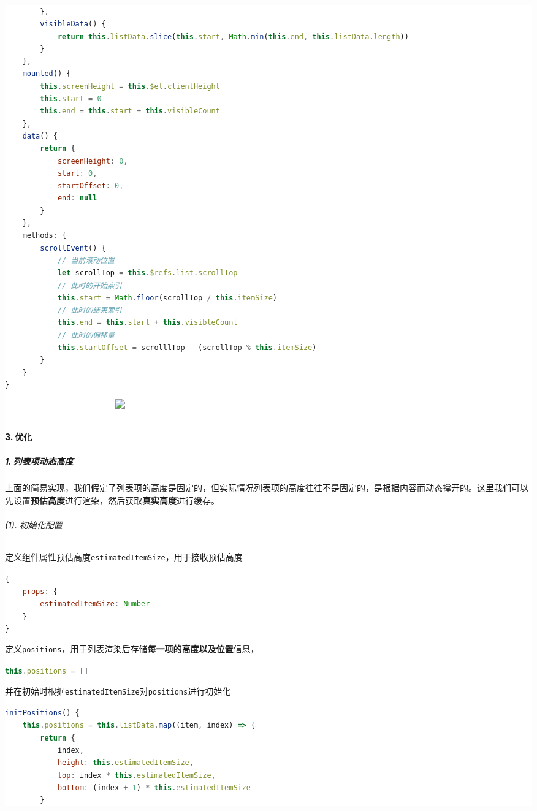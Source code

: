 ```javascript
        },
        visibleData() {
            return this.listData.slice(this.start, Math.min(this.end, this.listData.length))
        }
    },
    mounted() {
        this.screenHeight = this.$el.clientHeight
        this.start = 0
        this.end = this.start + this.visibleCount
    },
    data() {
        return {
            screenHeight: 0,
            start: 0,
            startOffset: 0,
            end: null
        }
    },
    methods: {
        scrollEvent() {
            // 当前滚动位置
            let scrollTop = this.$refs.list.scrollTop
            // 此时的开始索引
            this.start = Math.floor(scrollTop / this.itemSize)
            // 此时的结束索引
            this.end = this.start + this.visibleCount
            // 此时的偏移量
            this.startOffset = scrolllTop - (scrollTop % this.itemSize)
        }
    }
}
```

<div style="display:flex;justify-content:center;"><img src="https://zhangmingemma.github.io/dist/images/2022-10-21/2.gif" style="display:inline-block; margin-bottom:16px; width:500px;"></div>

#### 3. 优化

##### 1. 列表项动态高度

上面的简易实现，我们假定了列表项的高度是固定的，但实际情况列表项的高度往往不是固定的，是根据内容而动态撑开的。这里我们可以先设置**预估高度**进行渲染，然后获取**真实高度**进行缓存。

###### (1). 初始化配置

定义组件属性预估高度`estimatedItemSize`，用于接收预估高度
```javascript
{
    props: {
        estimatedItemSize: Number 
    }
}
```
定义`positions`，用于列表渲染后存储**每一项的高度以及位置**信息，
```javascript
this.positions = []
```
并在初始时根据`estimatedItemSize`对`positions`进行初始化
```javascript
initPositions() {
    this.positions = this.listData.map((item, index) => {
        return {
            index,
            height: this.estimatedItemSize,
            top: index * this.estimatedItemSize,
            bottom: (index + 1) * this.estimatedItemSize
        }
```